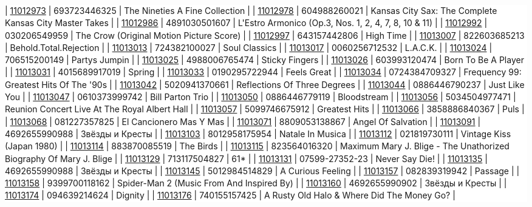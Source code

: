 | [11012973](https://www.discogs.com/release/11012973) | 693723446325 | The Nineties A Fine Collection |
| [11012978](https://www.discogs.com/release/11012978) | 604988260021 | Kansas City Sax: The Complete Kansas City Master Takes |
| [11012986](https://www.discogs.com/release/11012986) | 4891030501607 | L'Estro Armonico (Op.3, Nos. 1, 2, 4, 7, 8, 10 & 11) |
| [11012992](https://www.discogs.com/release/11012992) | 030206549959 | The Crow (Original Motion Picture Score) |
| [11012997](https://www.discogs.com/release/11012997) | 643157442806 | High Time |
| [11013007](https://www.discogs.com/release/11013007) | 822603685213 | Behold.Total.Rejection |
| [11013013](https://www.discogs.com/release/11013013) | 724382100027 | Soul Classics |
| [11013017](https://www.discogs.com/release/11013017) | 0060256712532 | L.A.C.K. |
| [11013024](https://www.discogs.com/release/11013024) | 706515200149 | Partys Jumpin |
| [11013025](https://www.discogs.com/release/11013025) | 4988006765474 | Sticky Fingers |
| [11013026](https://www.discogs.com/release/11013026) | 603993120474 | Born To Be A Player |
| [11013031](https://www.discogs.com/release/11013031) | 4015689917019 | Spring |
| [11013033](https://www.discogs.com/release/11013033) | 0190295722944 | Feels Great |
| [11013034](https://www.discogs.com/release/11013034) | 0724384709327 | Frequency 99: Greatest Hits Of The '90s |
| [11013042](https://www.discogs.com/release/11013042) | 5020941370661 | Reflections Of Three Degrees |
| [11013044](https://www.discogs.com/release/11013044) | 0886446790237 | Just Like You |
| [11013047](https://www.discogs.com/release/11013047) | 0610373999742 | Bill Parton Trio |
| [11013050](https://www.discogs.com/release/11013050) | 0886446779119 | Bloodstream |
| [11013056](https://www.discogs.com/release/11013056) | 5034504977471 | Reunion Concert Live At The Royal Albert Hall |
| [11013057](https://www.discogs.com/release/11013057) | 5099746675912 | Greatest Hits |
| [11013066](https://www.discogs.com/release/11013066) | 3858886840367 | Puls |
| [11013068](https://www.discogs.com/release/11013068) | 081227357825 | El Cancionero Mas Y Mas |
| [11013071](https://www.discogs.com/release/11013071) | 8809053138867 | Angel Of Salvation |
| [11013091](https://www.discogs.com/release/11013091) | 4692655990988 | Звёзды и Кресты |
| [11013103](https://www.discogs.com/release/11013103) | 8012958175954 | Natale In Musica |
| [11013112](https://www.discogs.com/release/11013112) | 021819730111 | Vintage Kiss (Japan 1980) |
| [11013114](https://www.discogs.com/release/11013114) | 883870085519 | The Birds |
| [11013115](https://www.discogs.com/release/11013115) | 823564016320 | Maximum Mary J. Blige - The Unathorized Biography Of Mary J. Blige |
| [11013129](https://www.discogs.com/release/11013129) | 713117504827 | 61* |
| [11013131](https://www.discogs.com/release/11013131) | 07599-27352-23 | Never Say Die! |
| [11013135](https://www.discogs.com/release/11013135) | 4692655990988 | Звёзды и Кресты |
| [11013145](https://www.discogs.com/release/11013145) | 5012984514829 | A Curious Feeling |
| [11013157](https://www.discogs.com/release/11013157) | 082839319942 | Passage |
| [11013158](https://www.discogs.com/release/11013158) | 9399700118162 | Spider-Man 2 (Music From And Inspired By) |
| [11013160](https://www.discogs.com/release/11013160) | 4692655990902 | Звёзды и Кресты |
| [11013174](https://www.discogs.com/release/11013174) | 094639214624 | Dignity |
| [11013176](https://www.discogs.com/release/11013176) | 740155157425 | A Rusty Old Halo & Where Did The Money Go? |
